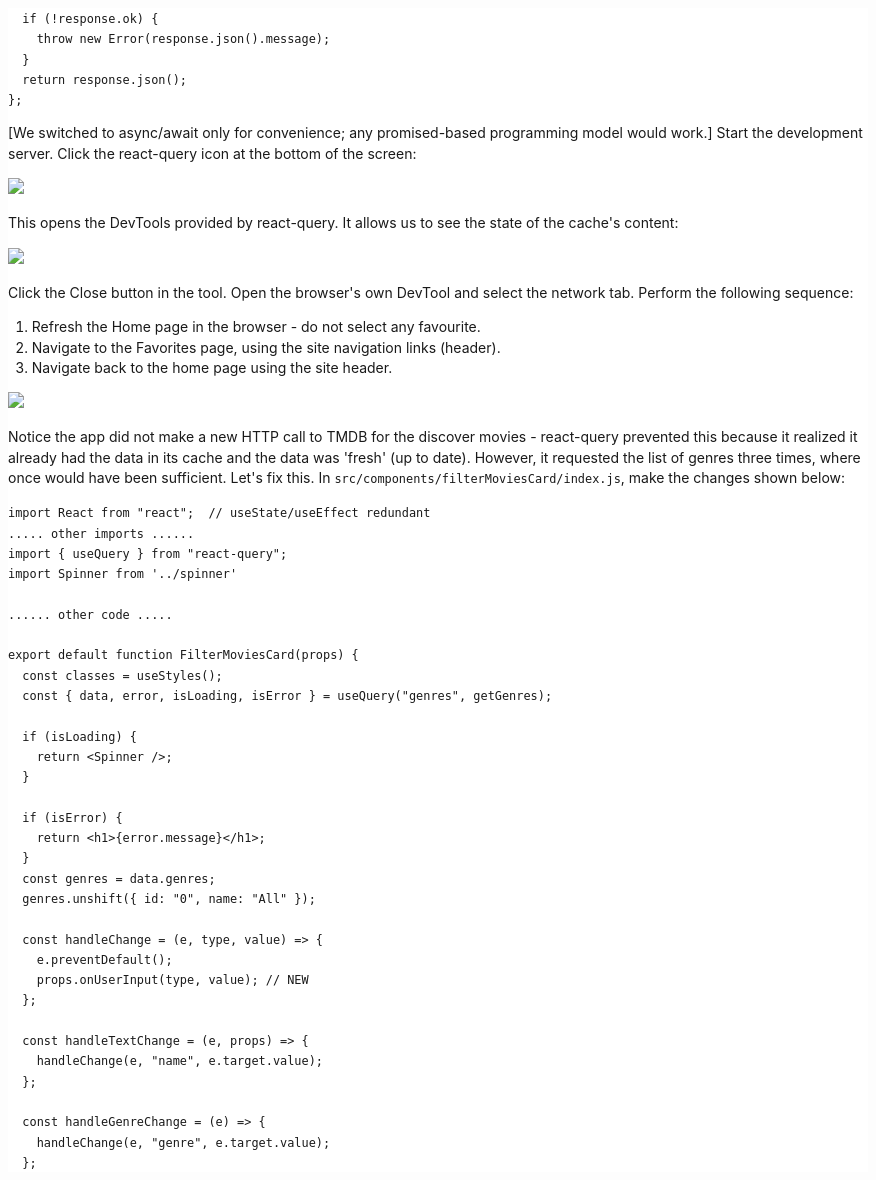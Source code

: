 ~~~
  if (!response.ok) {
    throw new Error(response.json().message);
  }
  return response.json();
};
~~~
[We switched to async/await only for convenience; any promised-based programming model would work.]
Start the development server. Click the react-query icon at the bottom of the screen:

![][icon]

This opens the DevTools provided by react-query. It allows us to see the state of the cache's content:

![][cache]

Click the Close button in the tool. Open the browser's own DevTool and select the network tab. Perform the following sequence:

1. Refresh the Home page in the browser - do not select any favourite.
1. Navigate to the Favorites page, using the site navigation links (header).
1. Navigate back to the home page using the site header. 

![][fresh]

Notice the app did not make a new HTTP call to TMDB for the discover movies - react-query prevented this because it realized it already had the data in its cache and the data was 'fresh' (up to date). However, it requested the list of genres three times, where once would have been sufficient. Let's fix this. In `src/components/filterMoviesCard/index.js`, make the changes shown below:
~~~
import React from "react";  // useState/useEffect redundant 
..... other imports ......
import { useQuery } from "react-query";
import Spinner from '../spinner'

...... other code .....

export default function FilterMoviesCard(props) {
  const classes = useStyles();
  const { data, error, isLoading, isError } = useQuery("genres", getGenres);

  if (isLoading) {
    return <Spinner />;
  }

  if (isError) {
    return <h1>{error.message}</h1>;
  }
  const genres = data.genres;
  genres.unshift({ id: "0", name: "All" });

  const handleChange = (e, type, value) => {
    e.preventDefault();
    props.onUserInput(type, value); // NEW
  };

  const handleTextChange = (e, props) => {
    handleChange(e, "name", e.target.value);
  };

  const handleGenreChange = (e) => {
    handleChange(e, "genre", e.target.value);
  };

~~~

[icon]: ./img/icon.png
[cache]: ./img/cache.png
[fresh]: ./img/fresh.png
[once]: ./img/once.png
[pkey]: ./img/pkey.png